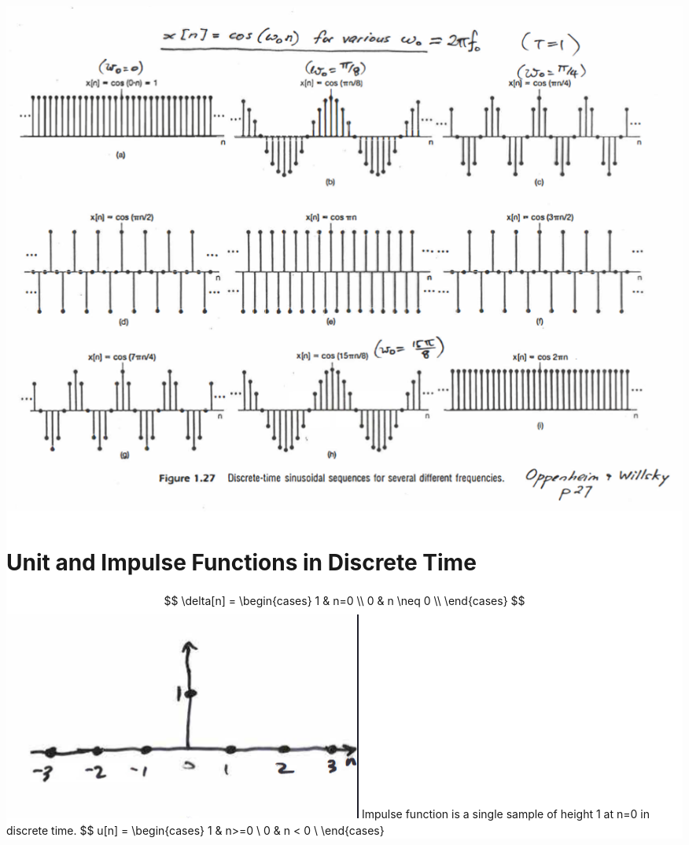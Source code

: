 ![Pasted image 20230608165613](Attachments/Pasted%20image%2020230608165613.png)

# Unit and Impulse Functions in Discrete Time
$$
 \delta[n] = \begin{cases} 
      1 & n=0 \\
      0 & n \neq 0 \\
   \end{cases} 
$$
![Pasted image 20230608174719](Attachments/Pasted%20image%2020230608174719.png)
Impulse function is a single sample of height 1 at n=0 in discrete time.
$$
 u[n] = \begin{cases} 
      1 & n>=0 \\
      0 & n < 0 \\
   \end{cases} 